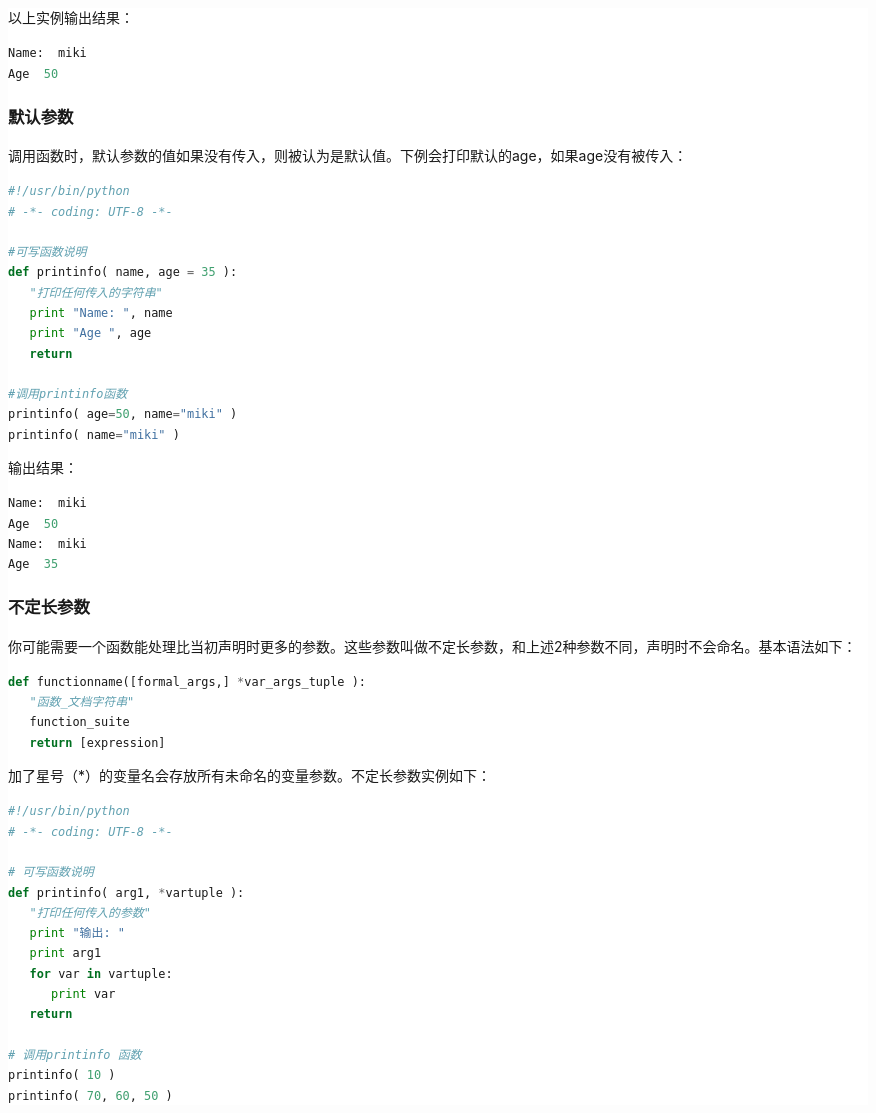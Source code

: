 以上实例输出结果：

```py
Name:  miki
Age  50
```

### 默认参数

调用函数时，默认参数的值如果没有传入，则被认为是默认值。下例会打印默认的age，如果age没有被传入：

```py
#!/usr/bin/python
# -*- coding: UTF-8 -*-
 
#可写函数说明
def printinfo( name, age = 35 ):
   "打印任何传入的字符串"
   print "Name: ", name
   print "Age ", age
   return
 
#调用printinfo函数
printinfo( age=50, name="miki" )
printinfo( name="miki" )
```

输出结果：

```py
Name:  miki
Age  50
Name:  miki
Age  35
```

### 不定长参数

你可能需要一个函数能处理比当初声明时更多的参数。这些参数叫做不定长参数，和上述2种参数不同，声明时不会命名。基本语法如下：

```py
def functionname([formal_args,] *var_args_tuple ):
   "函数_文档字符串"
   function_suite
   return [expression]
```

加了星号（*）的变量名会存放所有未命名的变量参数。不定长参数实例如下：

```py
#!/usr/bin/python
# -*- coding: UTF-8 -*-
 
# 可写函数说明
def printinfo( arg1, *vartuple ):
   "打印任何传入的参数"
   print "输出: "
   print arg1
   for var in vartuple:
      print var
   return
 
# 调用printinfo 函数
printinfo( 10 )
printinfo( 70, 60, 50 )
```
